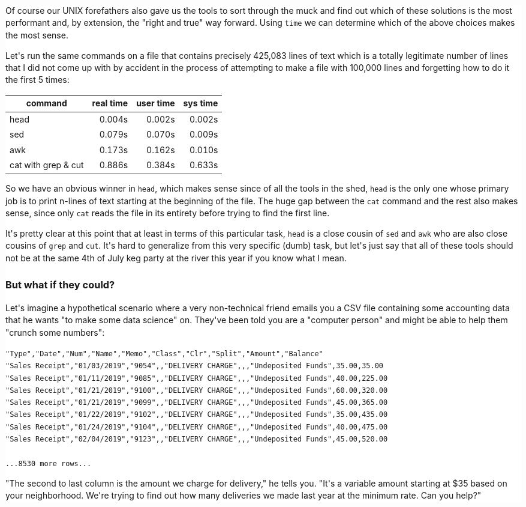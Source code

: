 Of course our UNIX forefathers also gave us the tools to sort through the muck and find
out which of these solutions is the most performant and, by extension, the "right and
true" way forward. Using `time` we can determine which of the above choices makes the
most sense.

Let's run the same commands on a file that contains precisely 425,083 lines of text
which is a totally legitimate number of lines that I did not come up with by accident
in the process of attempting to make a file with 100,000 lines and forgetting how to do
it the first 5 times:

| command             | real time | user time | sys time |
| ------------------- | --------: | --------: | -------: |
| head                |    0.004s |    0.002s |   0.002s |
| sed                 |    0.079s |    0.070s |   0.009s |
| awk                 |    0.173s |    0.162s |   0.010s |
| cat with grep & cut |    0.886s |    0.384s |   0.633s |

So we have an obvious winner in `head`, which makes sense since of all the tools in the
shed, `head` is the only one whose primary job is to print n-lines of text starting at
the beginning of the file. The huge gap between the `cat` command and the rest also
makes sense, since only `cat` reads the file in its entirety before trying to find the
first line.

It's pretty clear at this point that at least in terms of this particular task, `head`
is a close cousin of `sed` and `awk` who are also close cousins of `grep` and `cut`.
It's hard to generalize from this very specific (dumb) task, but let's just say that
all of these tools should not be at the same 4th of July keg party at the river this
year if you know what I mean.

### But what if they could?

Let's imagine a hypothetical scenario where a very non-technical friend emails you a
CSV file containing some accounting data that he wants "to make some data science" on.
They've been told you are a "computer person" and might be able to help them "crunch
some numbers":

```plaintext
"Type","Date","Num","Name","Memo","Class","Clr","Split","Amount","Balance"
"Sales Receipt","01/03/2019","9054",,"DELIVERY CHARGE",,,"Undeposited Funds",35.00,35.00
"Sales Receipt","01/11/2019","9085",,"DELIVERY CHARGE",,,"Undeposited Funds",40.00,225.00
"Sales Receipt","01/21/2019","9100",,"DELIVERY CHARGE",,,"Undeposited Funds",60.00,320.00
"Sales Receipt","01/21/2019","9099",,"DELIVERY CHARGE",,,"Undeposited Funds",45.00,365.00
"Sales Receipt","01/22/2019","9102",,"DELIVERY CHARGE",,,"Undeposited Funds",35.00,435.00
"Sales Receipt","01/24/2019","9104",,"DELIVERY CHARGE",,,"Undeposited Funds",40.00,475.00
"Sales Receipt","02/04/2019","9123",,"DELIVERY CHARGE",,,"Undeposited Funds",45.00,520.00

...8530 more rows...
```

"The second to last column is the amount we charge for delivery," he tells you. "It's a
variable amount starting at \$35 based on your neighborhood. We're trying to find out
how many deliveries we made last year at the minimum rate. Can you help?"
